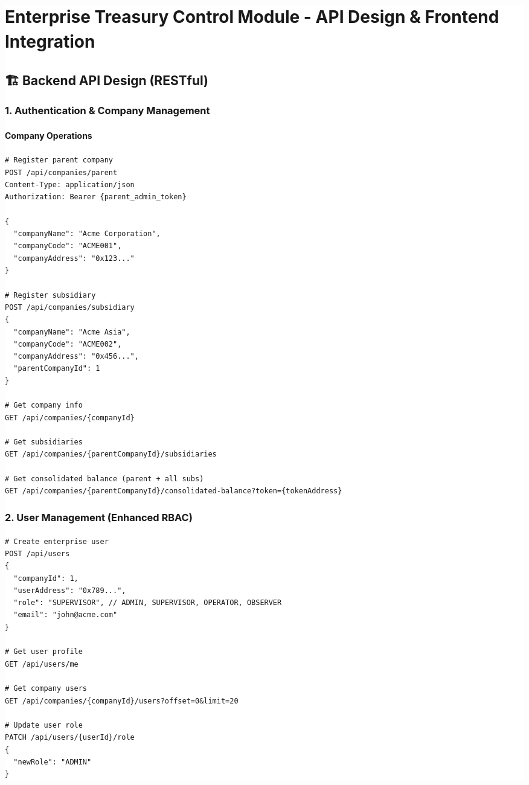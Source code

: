 # Enterprise Treasury Control Module - API Design & Frontend Integration

## 🏗️ Backend API Design (RESTful)

### 1. Authentication & Company Management

#### Company Operations
```http
# Register parent company
POST /api/companies/parent
Content-Type: application/json
Authorization: Bearer {parent_admin_token}

{
  "companyName": "Acme Corporation",
  "companyCode": "ACME001",
  "companyAddress": "0x123..."
}

# Register subsidiary
POST /api/companies/subsidiary
{
  "companyName": "Acme Asia",
  "companyCode": "ACME002", 
  "companyAddress": "0x456...",
  "parentCompanyId": 1
}

# Get company info
GET /api/companies/{companyId}

# Get subsidiaries
GET /api/companies/{parentCompanyId}/subsidiaries

# Get consolidated balance (parent + all subs)
GET /api/companies/{parentCompanyId}/consolidated-balance?token={tokenAddress}
```

### 2. User Management (Enhanced RBAC)

```http
# Create enterprise user
POST /api/users
{
  "companyId": 1,
  "userAddress": "0x789...",
  "role": "SUPERVISOR", // ADMIN, SUPERVISOR, OPERATOR, OBSERVER
  "email": "john@acme.com"
}

# Get user profile
GET /api/users/me

# Get company users
GET /api/companies/{companyId}/users?offset=0&limit=20

# Update user role
PATCH /api/users/{userId}/role
{
  "newRole": "ADMIN"
}
```